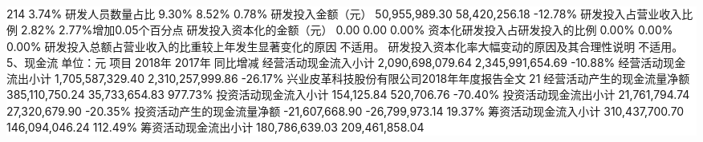 214
3.74%
研发人员数量占比
9.30%
8.52%
0.78%
研发投入金额（元）
50,955,989.30
58,420,256.18
-12.78%
研发投入占营业收入比例
2.82%
2.77%增加0.05个百分点
研发投入资本化的金额（元）
0.00
0.00
0.00%
资本化研发投入占研发投入的比例
0.00%
0.00%
0.00%
研发投入总额占营业收入的比重较上年发生显著变化的原因
不适用。
研发投入资本化率大幅变动的原因及其合理性说明
不适用。
5、现金流
单位：元
项目
2018年
2017年
同比增减
经营活动现金流入小计
2,090,698,079.64
2,345,991,654.69
-10.88%
经营活动现金流出小计
1,705,587,329.40
2,310,257,999.86
-26.17%
兴业皮革科技股份有限公司2018年年度报告全文
21
经营活动产生的现金流量净额
385,110,750.24
35,733,654.83
977.73%
投资活动现金流入小计
154,125.84
520,706.76
-70.40%
投资活动现金流出小计
21,761,794.74
27,320,679.90
-20.35%
投资活动产生的现金流量净额
-21,607,668.90
-26,799,973.14
19.37%
筹资活动现金流入小计
310,437,700.70
146,094,046.24
112.49%
筹资活动现金流出小计
180,786,639.03
209,461,858.04